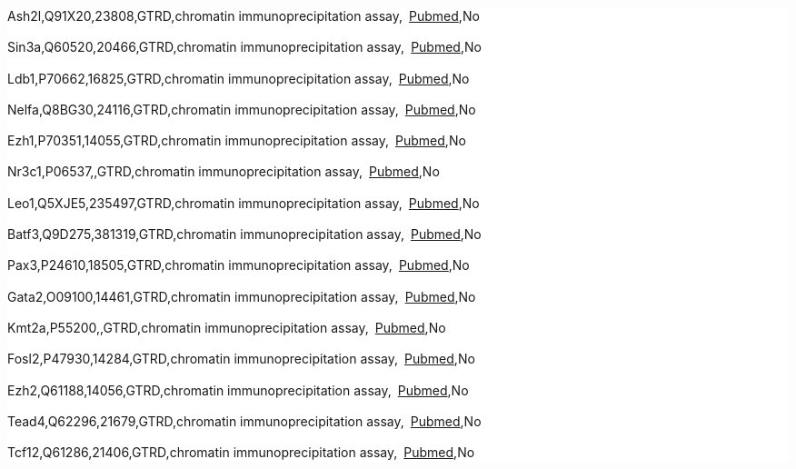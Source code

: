   Ash2l,Q91X20,23808,GTRD,chromatin immunoprecipitation assay,&ensp;<a href="https://www.ncbi.nlm.nih.gov/pubmed/?term=27924024%5Buid%5D"
  target="_blank"><i uk-icon="icon: link"></i>Pubmed</a>,No

  Sin3a,Q60520,20466,GTRD,chromatin immunoprecipitation assay,&ensp;<a href="https://www.ncbi.nlm.nih.gov/pubmed/?term=27924024%5Buid%5D"
  target="_blank"><i uk-icon="icon: link"></i>Pubmed</a>,No

  Ldb1,P70662,16825,GTRD,chromatin immunoprecipitation assay,&ensp;<a href="https://www.ncbi.nlm.nih.gov/pubmed/?term=27924024%5Buid%5D"
  target="_blank"><i uk-icon="icon: link"></i>Pubmed</a>,No

  Nelfa,Q8BG30,24116,GTRD,chromatin immunoprecipitation assay,&ensp;<a href="https://www.ncbi.nlm.nih.gov/pubmed/?term=27924024%5Buid%5D"
  target="_blank"><i uk-icon="icon: link"></i>Pubmed</a>,No

  Ezh1,P70351,14055,GTRD,chromatin immunoprecipitation assay,&ensp;<a href="https://www.ncbi.nlm.nih.gov/pubmed/?term=27924024%5Buid%5D"
  target="_blank"><i uk-icon="icon: link"></i>Pubmed</a>,No

  Nr3c1,P06537,,GTRD,chromatin immunoprecipitation assay,&ensp;<a href="https://www.ncbi.nlm.nih.gov/pubmed/?term=27924024%5Buid%5D"
  target="_blank"><i uk-icon="icon: link"></i>Pubmed</a>,No

  Leo1,Q5XJE5,235497,GTRD,chromatin immunoprecipitation assay,&ensp;<a href="https://www.ncbi.nlm.nih.gov/pubmed/?term=27924024%5Buid%5D"
  target="_blank"><i uk-icon="icon: link"></i>Pubmed</a>,No

  Batf3,Q9D275,381319,GTRD,chromatin immunoprecipitation assay,&ensp;<a href="https://www.ncbi.nlm.nih.gov/pubmed/?term=27924024%5Buid%5D"
  target="_blank"><i uk-icon="icon: link"></i>Pubmed</a>,No

  Pax3,P24610,18505,GTRD,chromatin immunoprecipitation assay,&ensp;<a href="https://www.ncbi.nlm.nih.gov/pubmed/?term=27924024%5Buid%5D"
  target="_blank"><i uk-icon="icon: link"></i>Pubmed</a>,No

  Gata2,O09100,14461,GTRD,chromatin immunoprecipitation assay,&ensp;<a href="https://www.ncbi.nlm.nih.gov/pubmed/?term=27924024%5Buid%5D"
  target="_blank"><i uk-icon="icon: link"></i>Pubmed</a>,No

  Kmt2a,P55200,,GTRD,chromatin immunoprecipitation assay,&ensp;<a href="https://www.ncbi.nlm.nih.gov/pubmed/?term=27924024%5Buid%5D"
  target="_blank"><i uk-icon="icon: link"></i>Pubmed</a>,No

  Fosl2,P47930,14284,GTRD,chromatin immunoprecipitation assay,&ensp;<a href="https://www.ncbi.nlm.nih.gov/pubmed/?term=27924024%5Buid%5D"
  target="_blank"><i uk-icon="icon: link"></i>Pubmed</a>,No

  Ezh2,Q61188,14056,GTRD,chromatin immunoprecipitation assay,&ensp;<a href="https://www.ncbi.nlm.nih.gov/pubmed/?term=27924024%5Buid%5D"
  target="_blank"><i uk-icon="icon: link"></i>Pubmed</a>,No

  Tead4,Q62296,21679,GTRD,chromatin immunoprecipitation assay,&ensp;<a href="https://www.ncbi.nlm.nih.gov/pubmed/?term=27924024%5Buid%5D"
  target="_blank"><i uk-icon="icon: link"></i>Pubmed</a>,No

  Tcf12,Q61286,21406,GTRD,chromatin immunoprecipitation assay,&ensp;<a href="https://www.ncbi.nlm.nih.gov/pubmed/?term=27924024%5Buid%5D"
  target="_blank"><i uk-icon="icon: link"></i>Pubmed</a>,No
